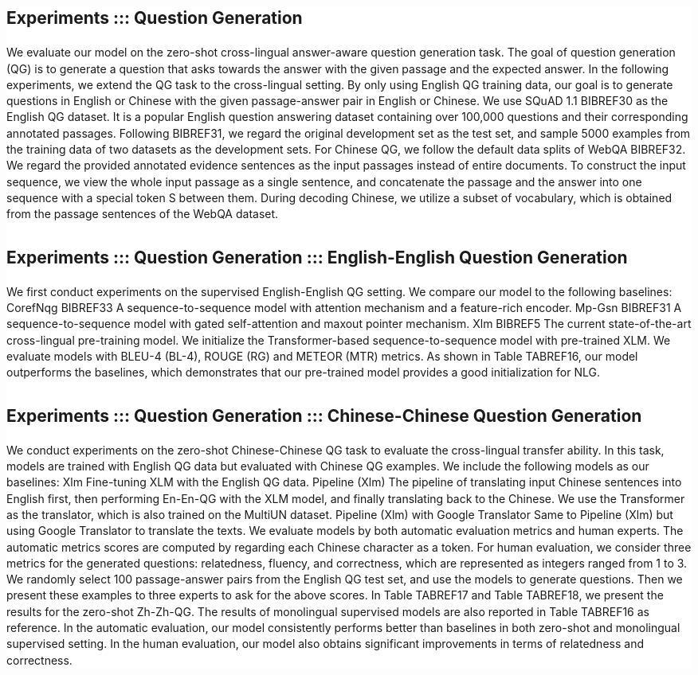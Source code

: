 ## Experiments ::: Question Generation
We evaluate our model on the zero-shot cross-lingual answer-aware question generation task. The goal of question generation (QG) is to generate a question that asks towards the answer with the given passage and the expected answer. In the following experiments, we extend the QG task to the cross-lingual setting. By only using English QG training data, our goal is to generate questions in English or Chinese with the given passage-answer pair in English or Chinese.
We use SQuAD 1.1 BIBREF30 as the English QG dataset. It is a popular English question answering dataset containing over 100,000 questions and their corresponding annotated passages. Following BIBREF31, we regard the original development set as the test set, and sample 5000 examples from the training data of two datasets as the development sets. For Chinese QG, we follow the default data splits of WebQA BIBREF32. We regard the provided annotated evidence sentences as the input passages instead of entire documents. To construct the input sequence, we view the whole input passage as a single sentence, and concatenate the passage and the answer into one sequence with a special token S between them. During decoding Chinese, we utilize a subset of vocabulary, which is obtained from the passage sentences of the WebQA dataset.

## Experiments ::: Question Generation ::: English-English Question Generation
We first conduct experiments on the supervised English-English QG setting. We compare our model to the following baselines:
CorefNqg BIBREF33 A sequence-to-sequence model with attention mechanism and a feature-rich encoder.
Mp-Gsn BIBREF31 A sequence-to-sequence model with gated self-attention and maxout pointer mechanism.
Xlm BIBREF5 The current state-of-the-art cross-lingual pre-training model. We initialize the Transformer-based sequence-to-sequence model with pre-trained XLM.
We evaluate models with BLEU-4 (BL-4), ROUGE (RG) and METEOR (MTR) metrics. As shown in Table TABREF16, our model outperforms the baselines, which demonstrates that our pre-trained model provides a good initialization for NLG.

## Experiments ::: Question Generation ::: Chinese-Chinese Question Generation
We conduct experiments on the zero-shot Chinese-Chinese QG task to evaluate the cross-lingual transfer ability. In this task, models are trained with English QG data but evaluated with Chinese QG examples. We include the following models as our baselines:
Xlm Fine-tuning XLM with the English QG data.
Pipeline (Xlm) The pipeline of translating input Chinese sentences into English first, then performing En-En-QG with the XLM model, and finally translating back to the Chinese. We use the Transformer as the translator, which is also trained on the MultiUN dataset.
Pipeline (Xlm) with Google Translator Same to Pipeline (Xlm) but using Google Translator to translate the texts.
We evaluate models by both automatic evaluation metrics and human experts. The automatic metrics scores are computed by regarding each Chinese character as a token. For human evaluation, we consider three metrics for the generated questions: relatedness, fluency, and correctness, which are represented as integers ranged from 1 to 3. We randomly select 100 passage-answer pairs from the English QG test set, and use the models to generate questions. Then we present these examples to three experts to ask for the above scores. In Table TABREF17 and Table TABREF18, we present the results for the zero-shot Zh-Zh-QG. The results of monolingual supervised models are also reported in Table TABREF16 as reference. In the automatic evaluation, our model consistently performs better than baselines in both zero-shot and monolingual supervised setting. In the human evaluation, our model also obtains significant improvements in terms of relatedness and correctness.
